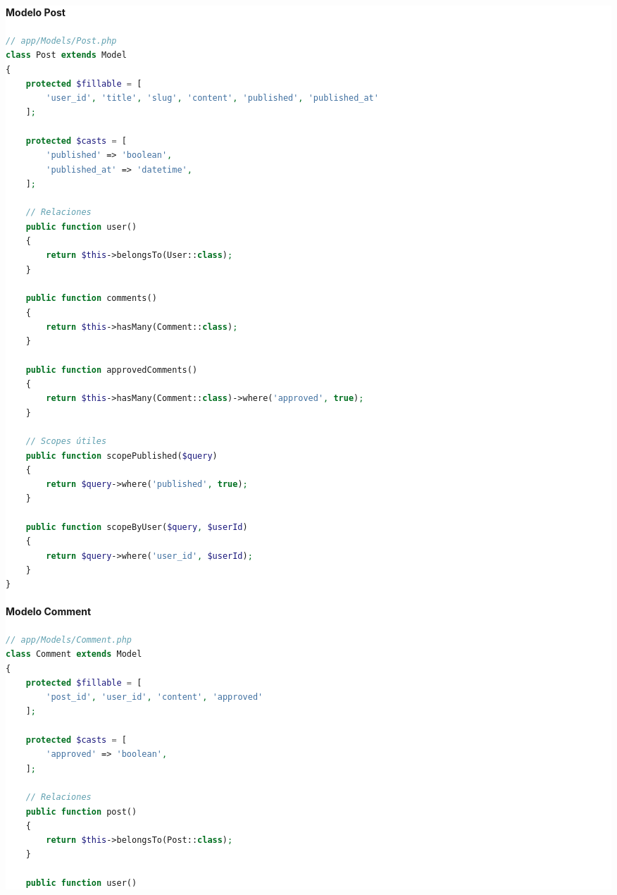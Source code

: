 #### **Modelo Post**

```php
// app/Models/Post.php
class Post extends Model
{
    protected $fillable = [
        'user_id', 'title', 'slug', 'content', 'published', 'published_at'
    ];

    protected $casts = [
        'published' => 'boolean',
        'published_at' => 'datetime',
    ];

    // Relaciones
    public function user()
    {
        return $this->belongsTo(User::class);
    }

    public function comments()
    {
        return $this->hasMany(Comment::class);
    }

    public function approvedComments()
    {
        return $this->hasMany(Comment::class)->where('approved', true);
    }

    // Scopes útiles
    public function scopePublished($query)
    {
        return $query->where('published', true);
    }

    public function scopeByUser($query, $userId)
    {
        return $query->where('user_id', $userId);
    }
}
```

#### **Modelo Comment**

```php
// app/Models/Comment.php
class Comment extends Model
{
    protected $fillable = [
        'post_id', 'user_id', 'content', 'approved'
    ];

    protected $casts = [
        'approved' => 'boolean',
    ];

    // Relaciones
    public function post()
    {
        return $this->belongsTo(Post::class);
    }

    public function user()
```